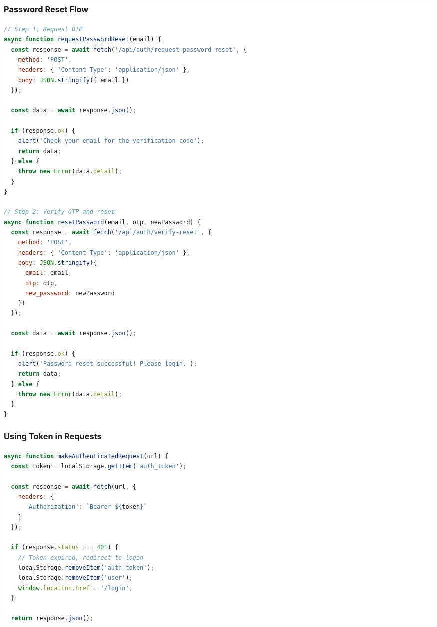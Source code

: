 ### Password Reset Flow

```javascript
// Step 1: Request OTP
async function requestPasswordReset(email) {
  const response = await fetch('/api/auth/request-password-reset', {
    method: 'POST',
    headers: { 'Content-Type': 'application/json' },
    body: JSON.stringify({ email })
  });
  
  const data = await response.json();
  
  if (response.ok) {
    alert('Check your email for the verification code');
    return data;
  } else {
    throw new Error(data.detail);
  }
}

// Step 2: Verify OTP and reset
async function resetPassword(email, otp, newPassword) {
  const response = await fetch('/api/auth/verify-reset', {
    method: 'POST',
    headers: { 'Content-Type': 'application/json' },
    body: JSON.stringify({
      email: email,
      otp: otp,
      new_password: newPassword
    })
  });
  
  const data = await response.json();
  
  if (response.ok) {
    alert('Password reset successful! Please login.');
    return data;
  } else {
    throw new Error(data.detail);
  }
}
```

### Using Token in Requests

```javascript
async function makeAuthenticatedRequest(url) {
  const token = localStorage.getItem('auth_token');
  
  const response = await fetch(url, {
    headers: {
      'Authorization': `Bearer ${token}`
    }
  });
  
  if (response.status === 401) {
    // Token expired, redirect to login
    localStorage.removeItem('auth_token');
    localStorage.removeItem('user');
    window.location.href = '/login';
  }
  
  return response.json();
```
